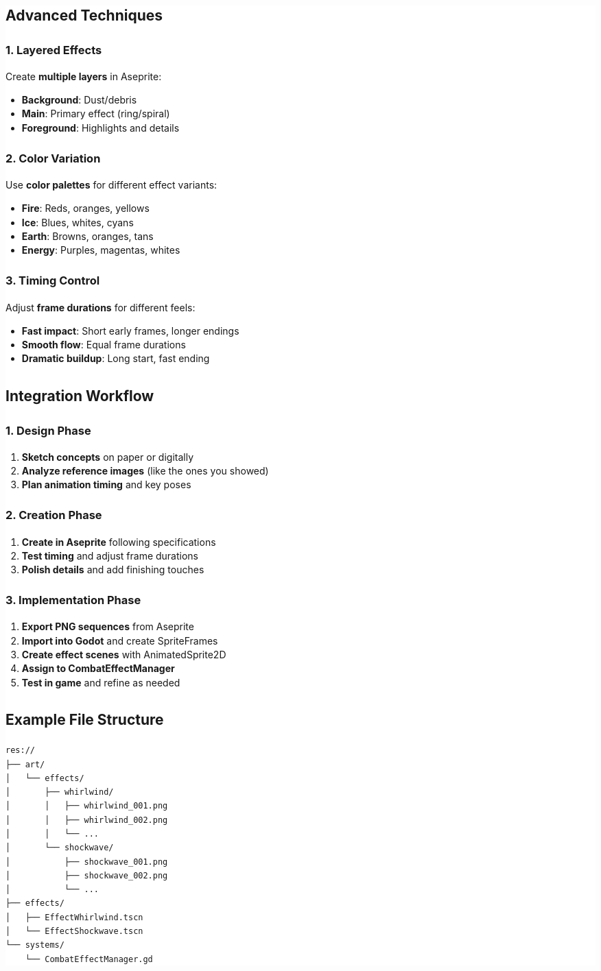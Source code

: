 ## Advanced Techniques

### 1. Layered Effects

Create **multiple layers** in Aseprite:
- **Background**: Dust/debris
- **Main**: Primary effect (ring/spiral)
- **Foreground**: Highlights and details

### 2. Color Variation

Use **color palettes** for different effect variants:
- **Fire**: Reds, oranges, yellows
- **Ice**: Blues, whites, cyans
- **Earth**: Browns, oranges, tans
- **Energy**: Purples, magentas, whites

### 3. Timing Control

Adjust **frame durations** for different feels:
- **Fast impact**: Short early frames, longer endings
- **Smooth flow**: Equal frame durations
- **Dramatic buildup**: Long start, fast ending

## Integration Workflow

### 1. Design Phase
1. **Sketch concepts** on paper or digitally
2. **Analyze reference images** (like the ones you showed)
3. **Plan animation timing** and key poses

### 2. Creation Phase
1. **Create in Aseprite** following specifications
2. **Test timing** and adjust frame durations
3. **Polish details** and add finishing touches

### 3. Implementation Phase
1. **Export PNG sequences** from Aseprite
2. **Import into Godot** and create SpriteFrames
3. **Create effect scenes** with AnimatedSprite2D
4. **Assign to CombatEffectManager**
5. **Test in game** and refine as needed

## Example File Structure

```
res://
├── art/
│   └── effects/
│       ├── whirlwind/
│       │   ├── whirlwind_001.png
│       │   ├── whirlwind_002.png
│       │   └── ...
│       └── shockwave/
│           ├── shockwave_001.png
│           ├── shockwave_002.png
│           └── ...
├── effects/
│   ├── EffectWhirlwind.tscn
│   └── EffectShockwave.tscn
└── systems/
    └── CombatEffectManager.gd
```